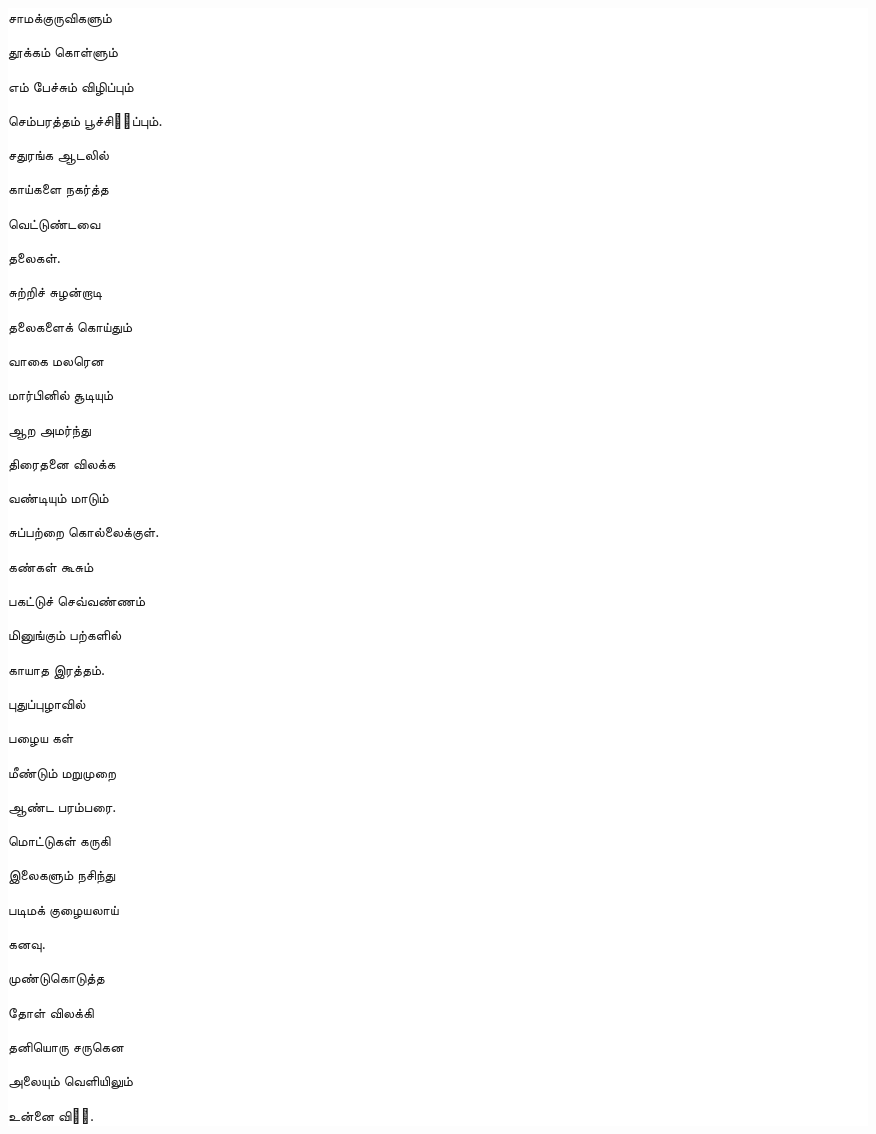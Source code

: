 சாமக்குருவிகளும்  

தூக்கம் கொள்ளும்  

எம் பேச்சும் விழிப்பும்  

செம்பரத்தம் பூச்சி஡஢ப்பும்.  

சதுரங்க ஆடலில்  

காய்களை நகர்த்த  

வெட்டுண்டவை  

தலைகள்.  

சுற்றிச் சுழன்றாடி  

தலைகளைக் கொய்தும்  

வாகை மலரென  

மார்பினில் சூடியும்  

ஆற அமர்ந்து  

திரைதனை விலக்க  

வண்டியும் மாடும்  

சுப்பற்றை கொல்லைக்குள்.  

கண்கள் கூசும்  

பகட்டுச் செவ்வண்ணம்  

மினுங்கும் பற்களில்  

காயாத இரத்தம்.  

புதுப்புழாவில்  

பழைய கள்  

மீண்டும் மறுமுறை  

ஆண்ட பரம்பரை.  

மொட்டுகள் கருகி  

இலைகளும் நசிந்து  

படிமக் குழையலாய்  

கனவு.  

முண்டுகொடுத்த  

தோள் விலக்கி  

தனியொரு சருகென  

அலையும் வெளியிலும்  

உன்னை வி஡஢.  
